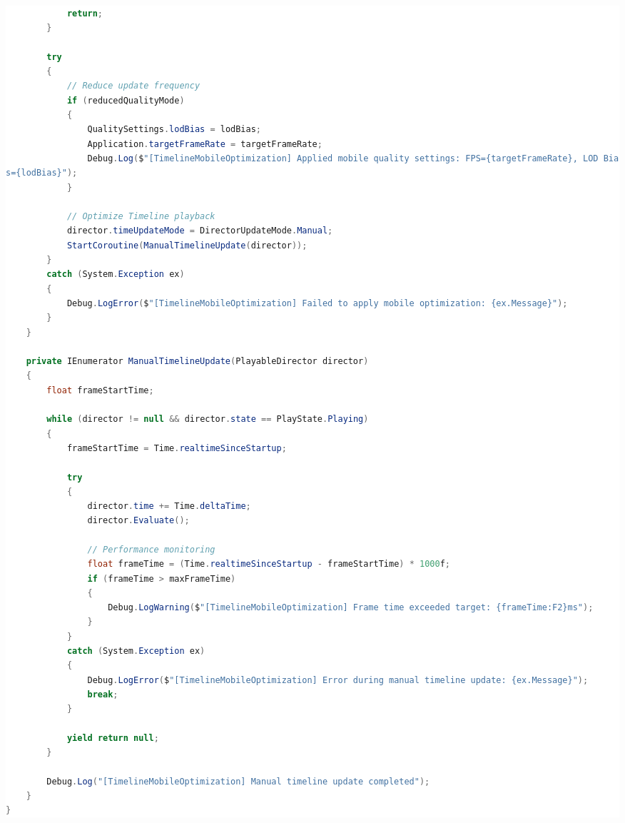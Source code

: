 ```csharp
            return;
        }

        try
        {
            // Reduce update frequency
            if (reducedQualityMode)
            {
                QualitySettings.lodBias = lodBias;
                Application.targetFrameRate = targetFrameRate;
                Debug.Log($"[TimelineMobileOptimization] Applied mobile quality settings: FPS={targetFrameRate}, LOD Bias={lodBias}");
            }

            // Optimize Timeline playback
            director.timeUpdateMode = DirectorUpdateMode.Manual;
            StartCoroutine(ManualTimelineUpdate(director));
        }
        catch (System.Exception ex)
        {
            Debug.LogError($"[TimelineMobileOptimization] Failed to apply mobile optimization: {ex.Message}");
        }
    }

    private IEnumerator ManualTimelineUpdate(PlayableDirector director)
    {
        float frameStartTime;

        while (director != null && director.state == PlayState.Playing)
        {
            frameStartTime = Time.realtimeSinceStartup;

            try
            {
                director.time += Time.deltaTime;
                director.Evaluate();

                // Performance monitoring
                float frameTime = (Time.realtimeSinceStartup - frameStartTime) * 1000f;
                if (frameTime > maxFrameTime)
                {
                    Debug.LogWarning($"[TimelineMobileOptimization] Frame time exceeded target: {frameTime:F2}ms");
                }
            }
            catch (System.Exception ex)
            {
                Debug.LogError($"[TimelineMobileOptimization] Error during manual timeline update: {ex.Message}");
                break;
            }

            yield return null;
        }

        Debug.Log("[TimelineMobileOptimization] Manual timeline update completed");
    }
}
```
